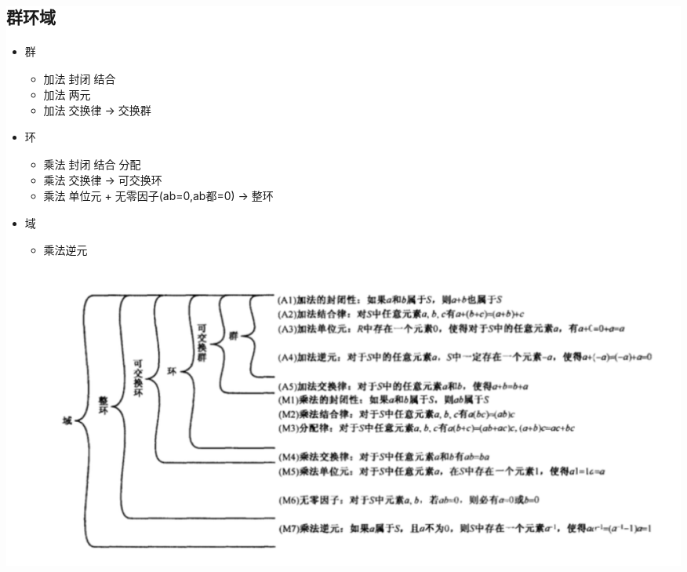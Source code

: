 <path stroke-width="0" id="E67-MJMAIN-2C" d="M78 35T78 60T94 103T137 121Q165 121 187 96T210 8Q210 -27 201 -60T180 -117T154 -158T130 -185T117 -194Q113 -194 104 -185T95 -172Q95 -168 106 -156T131 -126T157 -76T173 -3V9L172 8Q170 7 167 6T161 3T152 1T140 0Q113 0 96 17Z"></path><path stroke-width="0" id="E67-MJMAIN-29" d="M60 749L64 750Q69 750 74 750H86L114 726Q208 641 251 514T294 250Q294 182 284 119T261 12T224 -76T186 -143T145 -194T113 -227T90 -246Q87 -249 86 -250H74Q66 -250 63 -250T58 -247T55 -238Q56 -237 66 -225Q221 -64 221 250T66 725Q56 737 55 738Q55 746 60 749Z"></path></defs><g stroke="currentColor" fill="currentColor" stroke-width="0" transform="matrix(1 0 0 -1 0 0)"><use xlink:href="#E67-MJMATHI-61" x="0" y="0"></use><use xlink:href="#E67-MJMATHI-78" x="529" y="0"></use><use xlink:href="#E67-MJMAIN-2B" x="1323" y="0"></use><use xlink:href="#E67-MJMATHI-62" x="2323" y="0"></use><use xlink:href="#E67-MJMATHI-79" x="2752" y="0"></use><use xlink:href="#E67-MJMAIN-3D" x="3527" y="0"></use><use xlink:href="#E67-MJMATHI-64" x="4583" y="0"></use><use xlink:href="#E67-MJMAIN-3D" x="5383" y="0"></use><use xlink:href="#E67-MJMATHI-67" x="6439" y="0"></use><use xlink:href="#E67-MJMATHI-63" x="6919" y="0"></use><use xlink:href="#E67-MJMATHI-64" x="7352" y="0"></use><use xlink:href="#E67-MJMAIN-28" x="7875" y="0"></use><use xlink:href="#E67-MJMATHI-61" x="8264" y="0"></use><use xlink:href="#E67-MJMAIN-2C" x="8793" y="0"></use><use xlink:href="#E67-MJMATHI-62" x="9238" y="0"></use><use xlink:href="#E67-MJMAIN-29" x="9667" y="0"></use></g></svg></span></div><script type="math/tex; mode=display" id="MathJax-Element-5">ax + by = d = gcd (a,b)</script></div></div>
<h2>群环域</h2>
<ul>
<li><p>群</p>
<ul>
<li>加法 封闭 结合</li>
<li>加法 两元</li>
<li>加法 交换律 -&gt; 交换群</li>

</ul>
</li>
<li><p>环</p>
<ul>
<li>乘法 封闭 结合 分配</li>
<li>乘法 交换律 -&gt; 可交换环</li>
<li>乘法 单位元 + 无零因子(ab=0,ab都=0) -&gt; 整环</li>

</ul>
</li>
<li><p>域</p>
<ul>
<li>乘法逆元</li>

</ul>
</li>

</ul>
<p><img src="密码学\image-20191031143515718.png" referrerpolicy="no-referrer" alt="image-20191031143515718"></p>